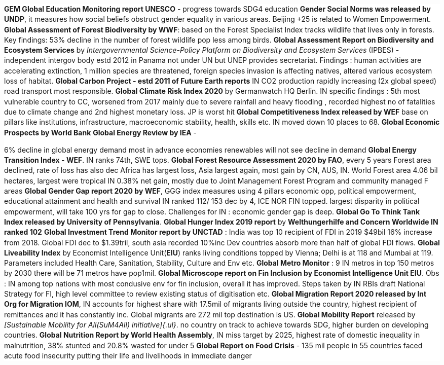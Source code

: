  **GEM Global Education Monitoring report UNESCO** - progress towards SDG4 education
 **Gender Social Norms was released by UNDP**, it measures how social beliefs obstruct gender equality in various areas. Beijing +25
is related to Women Empowerment.
 **Global Assessment of Forest Biodiversity by WWF**: based on the Forest Specialist Index tracks wildlife that lives only in forests. Key findings:
 53% decline in the number of forest wildlife pop less among birds.
 **Global Assessment Report on Biodiversity and Ecosystem Services** by *Intergovernmental Science-Policy Platform on Biodiversity and Ecosystem Services* (IPBES) - independent intergov body estd 2012 in Panama not under UN but UNEP provides secretariat. Findings :
 human activities are accelerating extinction, 1 million species are threatened, foreign species invasion is affecting natives, altered various ecosystem loss of habitat.
 **Global Carbon Project - estd 2011 of Future Earth reports** IN CO2 production rapidly increasing (2x global speed) road transport most responsible.
 **Global Climate Risk Index 2020** by Germanwatch HQ Berlin. IN specific findings :
 5th most vulnerable country to CC,
 worsened from 2017 mainly due to severe rainfall and heavy flooding ,
 recorded highest no of fatalities due to climate change and 2nd highest monetary loss.
 JP is worst hit
 **Global Competitiveness Index released by WEF** base on pillars like institutions, infrastructure, macroeconomic stability, health, skills etc. IN moved down 10 places to 68.
 **Global Economic Prospects by World Bank**
 **Global Energy Review by IEA** -

 6% decline in global energy demand most in advance economies
 renewables will not see decline in demand
 **Global Energy Transition Index - WEF**. IN ranks 74th, SWE tops.
 **Global Forest Resource Assessment 2020 by FAO**, every 5 years
 Forest area declined, rate of loss has also dec
 Africa has largest loss, Asia largest again, most gain by CN, AUS, IN.
 World Forest area 4.06 bil hectares, largest were tropical
 IN 0.38% net gain, mostly due to Joint Management Forest Program and community managed F areas
 **Global Gender Gap report 2020 by WEF**, GGG index measures using 4 pillars economic opp, political empowerment, educational attainment and health and survival
 IN ranked 112/ 153 dec by 4, ICE NOR FIN topped.
 largest disparity in political empowerment, will take 100 yrs for gap to close.
 Challenges for IN : economic gender gap is deep.
 **Global Go To Think Tank Index released by University of Pennsylvania**.
 **Global Hunger Index 2019 report** by **Welthungerhilfe and Concern Worldwide IN ranked 102**
 **Global Investment Trend Monitor report by UNCTAD** :
 India was top 10 recipient of FDI in 2019 $49bil
 16% increase from 2018.
 Global FDI dec to $1.39tril,
 south asia recorded 10%inc
 Dev countries absorb more than half of global FDI flows.
 **Global Liveability Index** by Economist Intelligence Unit(**EIU**) ranks living conditions topped by Vienna; Delhi is at 118 and Mumbai at 119. Parameters included Health Care, Sanitation, Stability, Culture and Env etc.
 **Global Metro Monitor** : 9 IN metros in top 150 metros by 2030 there will be 71 metros have pop1mil.
 **Global Microscope report on Fin Inclusion by Economist Intelligence Unit EIU**. Obs :
 IN among top nations with most condusive env for fin inclusion, overall it has improved.
 Steps taken by IN RBIs draft National Strategy for FI, high level committee to review existing status of digitisation etc.
 **Global Migration Report 2020 released by Int Org for Migration IOM**, IN accounts for highest share with 17.5mil of migrants living outside the country, highest recipient of remittances and it has constantly inc. Global migrants are 272 mil top destination is US.
 **Global Mobility Report** released by *[Sustainable Mobility for All(SuM4All) initiative]{.ul}*. no country on track to achieve towards SDG, higher burden on developing countries.
 **Global Nutrition Report by World Health Assembly**, IN miss target by 2025, highest rate of domestic inequality in malnutrition, 38% stunted and 20.8% wasted for under 5
 **Global Report on Food Crisis** - 135 mil people in 55 countries faced acute food insecurity putting their life and livelihoods in immediate danger